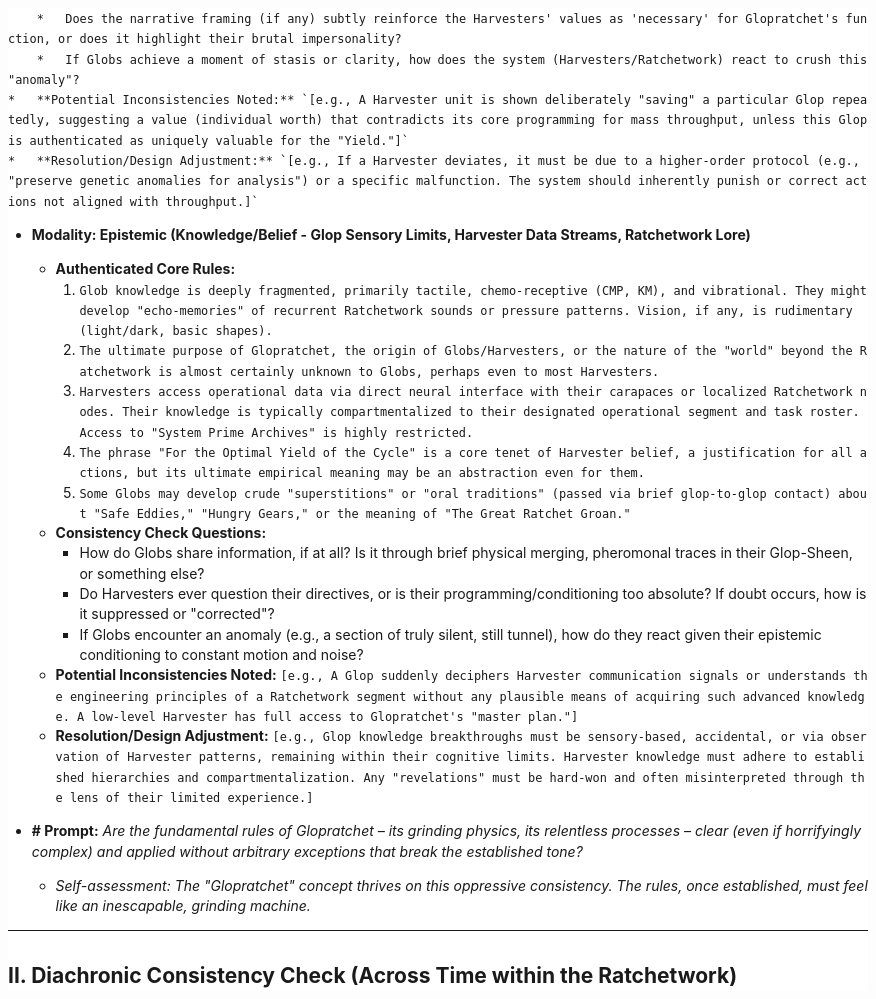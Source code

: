         *   Does the narrative framing (if any) subtly reinforce the Harvesters' values as 'necessary' for Glopratchet's function, or does it highlight their brutal impersonality?
        *   If Globs achieve a moment of stasis or clarity, how does the system (Harvesters/Ratchetwork) react to crush this "anomaly"?
    *   **Potential Inconsistencies Noted:** `[e.g., A Harvester unit is shown deliberately "saving" a particular Glop repeatedly, suggesting a value (individual worth) that contradicts its core programming for mass throughput, unless this Glop is authenticated as uniquely valuable for the "Yield."]`
    *   **Resolution/Design Adjustment:** `[e.g., If a Harvester deviates, it must be due to a higher-order protocol (e.g., "preserve genetic anomalies for analysis") or a specific malfunction. The system should inherently punish or correct actions not aligned with throughput.]`

*   **Modality: Epistemic (Knowledge/Belief - Glop Sensory Limits, Harvester Data Streams, Ratchetwork Lore)**
    *   **Authenticated Core Rules:**
        1.  `Glob knowledge is deeply fragmented, primarily tactile, chemo-receptive (CMP, KM), and vibrational. They might develop "echo-memories" of recurrent Ratchetwork sounds or pressure patterns. Vision, if any, is rudimentary (light/dark, basic shapes).`
        2.  `The ultimate purpose of Glopratchet, the origin of Globs/Harvesters, or the nature of the "world" beyond the Ratchetwork is almost certainly unknown to Globs, perhaps even to most Harvesters.`
        3.  `Harvesters access operational data via direct neural interface with their carapaces or localized Ratchetwork nodes. Their knowledge is typically compartmentalized to their designated operational segment and task roster. Access to "System Prime Archives" is highly restricted.`
        4.  `The phrase "For the Optimal Yield of the Cycle" is a core tenet of Harvester belief, a justification for all actions, but its ultimate empirical meaning may be an abstraction even for them.`
        5.  `Some Globs may develop crude "superstitions" or "oral traditions" (passed via brief glop-to-glop contact) about "Safe Eddies," "Hungry Gears," or the meaning of "The Great Ratchet Groan."`
    *   **Consistency Check Questions:**
        *   How do Globs share information, if at all? Is it through brief physical merging, pheromonal traces in their Glop-Sheen, or something else?
        *   Do Harvesters ever question their directives, or is their programming/conditioning too absolute? If doubt occurs, how is it suppressed or "corrected"?
        *   If Globs encounter an anomaly (e.g., a section of truly silent, still tunnel), how do they react given their epistemic conditioning to constant motion and noise?
    *   **Potential Inconsistencies Noted:** `[e.g., A Glop suddenly deciphers Harvester communication signals or understands the engineering principles of a Ratchetwork segment without any plausible means of acquiring such advanced knowledge. A low-level Harvester has full access to Glopratchet's "master plan."]`
    *   **Resolution/Design Adjustment:** `[e.g., Glop knowledge breakthroughs must be sensory-based, accidental, or via observation of Harvester patterns, remaining within their cognitive limits. Harvester knowledge must adhere to established hierarchies and compartmentalization. Any "revelations" must be hard-won and often misinterpreted through the lens of their limited experience.]`

*   **# Prompt:** *Are the fundamental rules of Glopratchet – its grinding physics, its relentless processes – clear (even if horrifyingly complex) and applied without arbitrary exceptions that break the established tone?*
    *   *Self-assessment: The "Glopratchet" concept thrives on this oppressive consistency. The rules, once established, must feel like an inescapable, grinding machine.*

---

## II. Diachronic Consistency Check (Across Time within the Ratchetwork)
